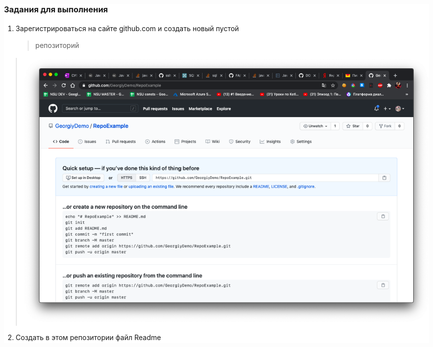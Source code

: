 ### Задания для выполнения

1.  Зарегистрироваться на сайте github.com и создать новый пустой
    > репозиторий

> ![](media/image16.png)

2.  Создать в этом репозитории файл Readme
